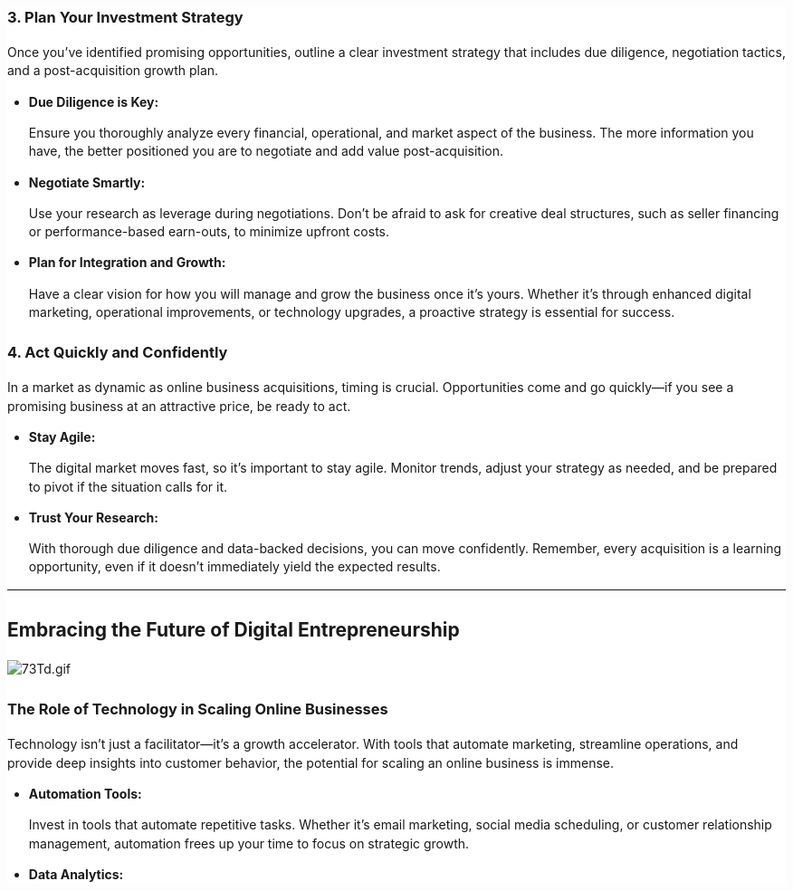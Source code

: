 
### 3. Plan Your Investment Strategy

Once you’ve identified promising opportunities, outline a clear investment strategy that includes due diligence, negotiation tactics, and a post-acquisition growth plan.

- **Due Diligence is Key:**
    
    Ensure you thoroughly analyze every financial, operational, and market aspect of the business. The more information you have, the better positioned you are to negotiate and add value post-acquisition.
    
- **Negotiate Smartly:**
    
    Use your research as leverage during negotiations. Don’t be afraid to ask for creative deal structures, such as seller financing or performance-based earn-outs, to minimize upfront costs.
    
- **Plan for Integration and Growth:**
    
    Have a clear vision for how you will manage and grow the business once it’s yours. Whether it’s through enhanced digital marketing, operational improvements, or technology upgrades, a proactive strategy is essential for success.
    

### 4. Act Quickly and Confidently

In a market as dynamic as online business acquisitions, timing is crucial. Opportunities come and go quickly—if you see a promising business at an attractive price, be ready to act.

- **Stay Agile:**
    
    The digital market moves fast, so it’s important to stay agile. Monitor trends, adjust your strategy as needed, and be prepared to pivot if the situation calls for it.
    
- **Trust Your Research:**
    
    With thorough due diligence and data-backed decisions, you can move confidently. Remember, every acquisition is a learning opportunity, even if it doesn’t immediately yield the expected results.
    

---

## Embracing the Future of Digital Entrepreneurship

![73Td.gif](/images/blog/73Td.gif)

### The Role of Technology in Scaling Online Businesses

Technology isn’t just a facilitator—it’s a growth accelerator. With tools that automate marketing, streamline operations, and provide deep insights into customer behavior, the potential for scaling an online business is immense.

- **Automation Tools:**
    
    Invest in tools that automate repetitive tasks. Whether it’s email marketing, social media scheduling, or customer relationship management, automation frees up your time to focus on strategic growth.
    
- **Data Analytics:**
    